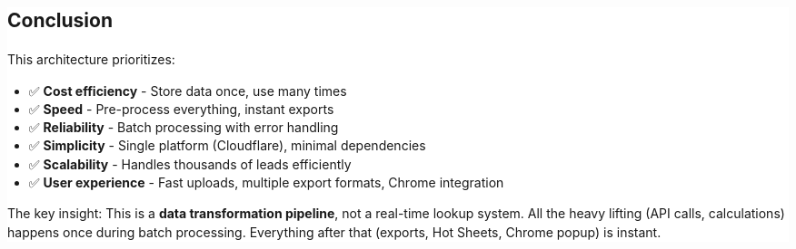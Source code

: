 ## Conclusion

This architecture prioritizes:
- ✅ **Cost efficiency** - Store data once, use many times
- ✅ **Speed** - Pre-process everything, instant exports
- ✅ **Reliability** - Batch processing with error handling
- ✅ **Simplicity** - Single platform (Cloudflare), minimal dependencies
- ✅ **Scalability** - Handles thousands of leads efficiently
- ✅ **User experience** - Fast uploads, multiple export formats, Chrome integration

The key insight: This is a **data transformation pipeline**, not a real-time lookup system. All the heavy lifting (API calls, calculations) happens once during batch processing. Everything after that (exports, Hot Sheets, Chrome popup) is instant.
